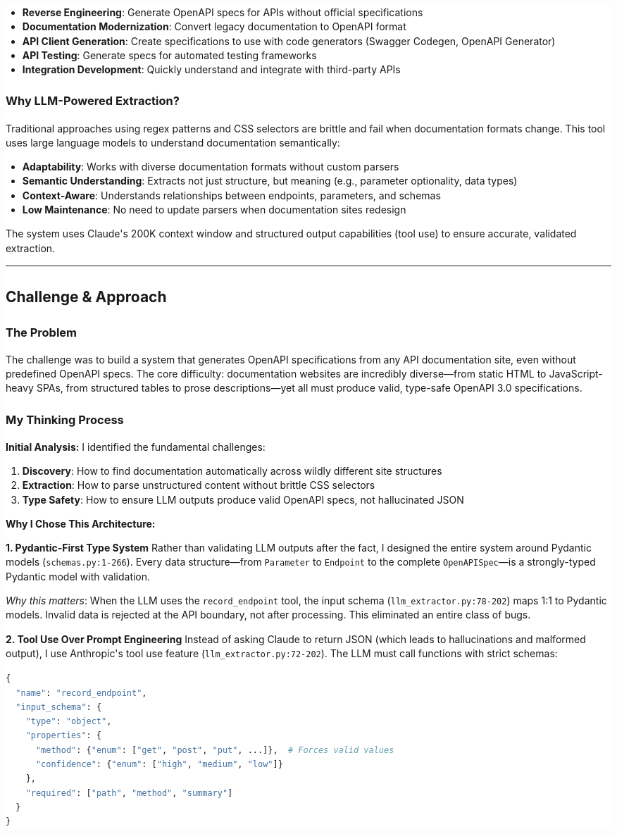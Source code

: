 - **Reverse Engineering**: Generate OpenAPI specs for APIs without official specifications
- **Documentation Modernization**: Convert legacy documentation to OpenAPI format
- **API Client Generation**: Create specifications to use with code generators (Swagger Codegen, OpenAPI Generator)
- **API Testing**: Generate specs for automated testing frameworks
- **Integration Development**: Quickly understand and integrate with third-party APIs

### Why LLM-Powered Extraction?

Traditional approaches using regex patterns and CSS selectors are brittle and fail when documentation formats change. This tool uses large language models to understand documentation semantically:

- **Adaptability**: Works with diverse documentation formats without custom parsers
- **Semantic Understanding**: Extracts not just structure, but meaning (e.g., parameter optionality, data types)
- **Context-Aware**: Understands relationships between endpoints, parameters, and schemas
- **Low Maintenance**: No need to update parsers when documentation sites redesign

The system uses Claude's 200K context window and structured output capabilities (tool use) to ensure accurate, validated extraction.

---

## Challenge & Approach

### The Problem

The challenge was to build a system that generates OpenAPI specifications from any API documentation site, even without predefined OpenAPI specs. The core difficulty: documentation websites are incredibly diverse—from static HTML to JavaScript-heavy SPAs, from structured tables to prose descriptions—yet all must produce valid, type-safe OpenAPI 3.0 specifications.

### My Thinking Process

**Initial Analysis:**
I identified the fundamental challenges:
1. **Discovery**: How to find documentation automatically across wildly different site structures
2. **Extraction**: How to parse unstructured content without brittle CSS selectors
3. **Type Safety**: How to ensure LLM outputs produce valid OpenAPI specs, not hallucinated JSON

**Why I Chose This Architecture:**

**1. Pydantic-First Type System**
Rather than validating LLM outputs after the fact, I designed the entire system around Pydantic models (`schemas.py:1-266`). Every data structure—from `Parameter` to `Endpoint` to the complete `OpenAPISpec`—is a strongly-typed Pydantic model with validation.

*Why this matters*: When the LLM uses the `record_endpoint` tool, the input schema (`llm_extractor.py:78-202`) maps 1:1 to Pydantic models. Invalid data is rejected at the API boundary, not after processing. This eliminated an entire class of bugs.

**2. Tool Use Over Prompt Engineering**
Instead of asking Claude to return JSON (which leads to hallucinations and malformed output), I use Anthropic's tool use feature (`llm_extractor.py:72-202`). The LLM must call functions with strict schemas:
```python
{
  "name": "record_endpoint",
  "input_schema": {
    "type": "object",
    "properties": {
      "method": {"enum": ["get", "post", "put", ...]},  # Forces valid values
      "confidence": {"enum": ["high", "medium", "low"]}
    },
    "required": ["path", "method", "summary"]
  }
}
```